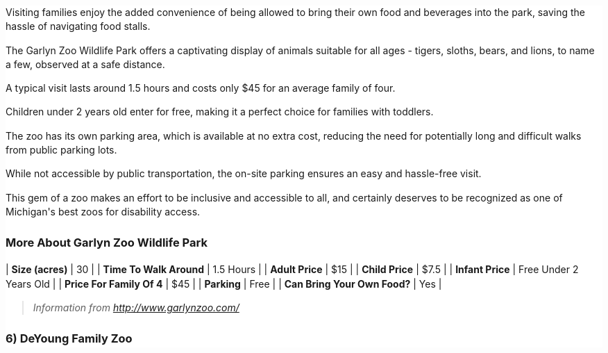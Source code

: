 Visiting families enjoy the added convenience of being allowed to bring their own food and beverages into the park, saving the hassle of navigating food stalls. 



The Garlyn Zoo Wildlife Park offers a captivating display of animals suitable for all ages - tigers, sloths, bears, and lions, to name a few, observed at a safe distance. 

A typical visit lasts around 1.5 hours and costs only $45 for an average family of four. 

Children under 2 years old enter for free, making it a perfect choice for families with toddlers. 

The zoo has its own parking area, which is available at no extra cost, reducing the need for potentially long and difficult walks from public parking lots. 

While not accessible by public transportation, the on-site parking ensures an easy and hassle-free visit. 

This gem of a zoo makes an effort to be inclusive and accessible to all, and certainly deserves to be recognized as one of Michigan's best zoos for disability access.
<div class="overview" markdown="1" id="wyntk-garlyn-zoo-wildlife-park"> 

### More About Garlyn Zoo Wildlife Park
    

| **Size (acres)** | 30 |
| **Time To Walk Around** | 1.5 Hours |
| **Adult Price** | $15 |
| **Child Price** | $7.5 |
| **Infant Price** | Free Under 2 Years Old |
| **Price For Family Of 4** | $45 |
| **Parking** | Free |
| **Can Bring Your Own Food?** | Yes |


> *Information from http://www.garlynzoo.com/* 



</div>



### 6) DeYoung Family Zoo
